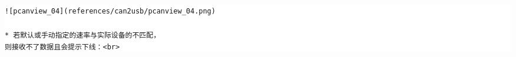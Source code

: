     ![pcanview_04](references/can2usb/pcanview_04.png)

    * 若默认或手动指定的速率与实际设备的不匹配，
    则接收不了数据且会提示下线：<br>